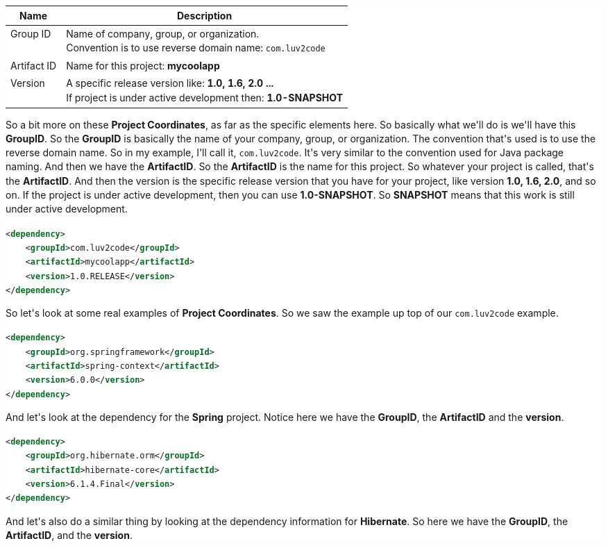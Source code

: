 | Name        | Description                                                                                                               |
|-------------|---------------------------------------------------------------------------------------------------------------------------|
| Group ID    | Name of company, group, or organization.<br/> Convention is to use reverse domain name: `com.luv2code`                    |
| Artifact ID | Name for this project: **mycoolapp**                                                                                      |
| Version     | A specific release version like: **1.0, 1.6, 2.0 ...**<br/> If project is under active development then: **1.0-SNAPSHOT** |

So a bit more on these **Project Coordinates**, 
as far as the specific elements here.
So basically what we'll do is we'll have this **GroupID**.
So the **GroupID** is basically the name of your company,
group, or organization.
The convention that's used is to use the reverse domain name.
So in my example, I'll call it, `com.luv2code`.
It's very similar to the convention used for Java package naming.
And then we have the **ArtifactID**.
So the **ArtifactID** is the name for this project.
So whatever your project is called, that's the **ArtifactID**.
And then the version is the specific release version 
that you have for your project, like version **1.0, 1.6, 2.0**, and so on.
If the project is under active development, then you can use **1.0-SNAPSHOT**.
So **SNAPSHOT** means that this work is still under active development.

```xml
<dependency>
    <groupId>com.luv2code</groupId>
    <artifactId>mycoolapp</artifactId>
    <version>1.0.RELEASE</version>
</dependency>
```

So let's look at some real examples of **Project Coordinates**.
So we saw the example up top of our `com.luv2code` example.

```xml
<dependency>
    <groupId>org.springframework</groupId>
    <artifactId>spring-context</artifactId>
    <version>6.0.0</version>
</dependency>
```

And let's look at the dependency for the **Spring** project.
Notice here we have the **GroupID**, the **ArtifactID** and the **version**.

```xml
<dependency>
    <groupId>org.hibernate.orm</groupId>
    <artifactId>hibernate-core</artifactId>
    <version>6.1.4.Final</version>
</dependency>
```

And let's also do a similar thing 
by looking at the dependency information for **Hibernate**.
So here we have the **GroupID**, the **ArtifactID**, and the **version**.
